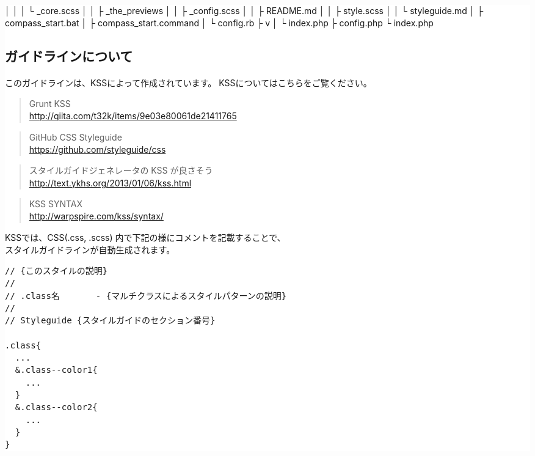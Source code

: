 │ │ │ └ _core.scss
│ │ ├ _the_previews
│ │ ├ _config.scss
│ │ ├ README.md
│ │ ├ style.scss
│ │ └ styleguide.md
│ ├ compass_start.bat
│ ├ compass_start.command
│ └ config.rb
├ v
│ └ index.php
├ config.php
└ index.php

</pre>




## ガイドラインについて

このガイドラインは、KSSによって作成されています。
KSSについてはこちらをご覧ください。  
  
> Grunt KSS  
> http://qiita.com/t32k/items/9e03e80061de21411765

> GitHub CSS Styleguide  
> https://github.com/styleguide/css

> スタイルガイドジェネレータの KSS が良さそう  
> http://text.ykhs.org/2013/01/06/kss.html

> KSS SYNTAX  
> http://warpspire.com/kss/syntax/


KSSでは、CSS(.css, .scss) 内で下記の様にコメントを記載することで、  
スタイルガイドラインが自動生成されます。

<pre class="brush:html">
// {このスタイルの説明}
//
// .class名       - {マルチクラスによるスタイルパターンの説明}
//
// Styleguide {スタイルガイドのセクション番号}

.class{
  ...
  &.class--color1{
    ...
  }
  &.class--color2{
    ...
  }
}
</pre>
